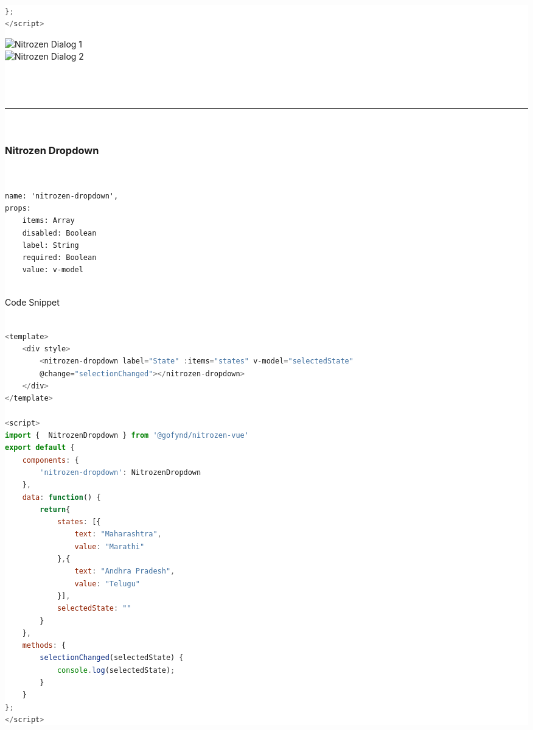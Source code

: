 ```javascript
};
</script>
```

<img width=600px src="https://raw.githubusercontent.com/gofynd/nitrozen-vue/master/demo_images/dialog-1.png" alt="Nitrozen Dialog 1"><br>
<img width=600px src="https://raw.githubusercontent.com/gofynd/nitrozen-vue/master/demo_images/dialog-2.png" alt="Nitrozen Dialog 2"><br><br><br><br><hr>
​
### Nitrozen Dropdown
​
```
name: 'nitrozen-dropdown',
props:
    items: Array
    disabled: Boolean
    label: String
    required: Boolean
    value: v-model
​
```
Code Snippet

```javascript

<template>
    <div style>
        <nitrozen-dropdown label="State" :items="states" v-model="selectedState"
        @change="selectionChanged"></nitrozen-dropdown>
    </div>
</template>

<script>
import {  NitrozenDropdown } from '@gofynd/nitrozen-vue'
export default {
    components: {
        'nitrozen-dropdown': NitrozenDropdown
    },
    data: function() {
        return{
            states: [{
                text: "Maharashtra",
                value: "Marathi"
            },{
                text: "Andhra Pradesh",
                value: "Telugu"
            }],
            selectedState: ""
        }
    },
    methods: {
        selectionChanged(selectedState) {
            console.log(selectedState);
        }
    }
};
</script>

```
